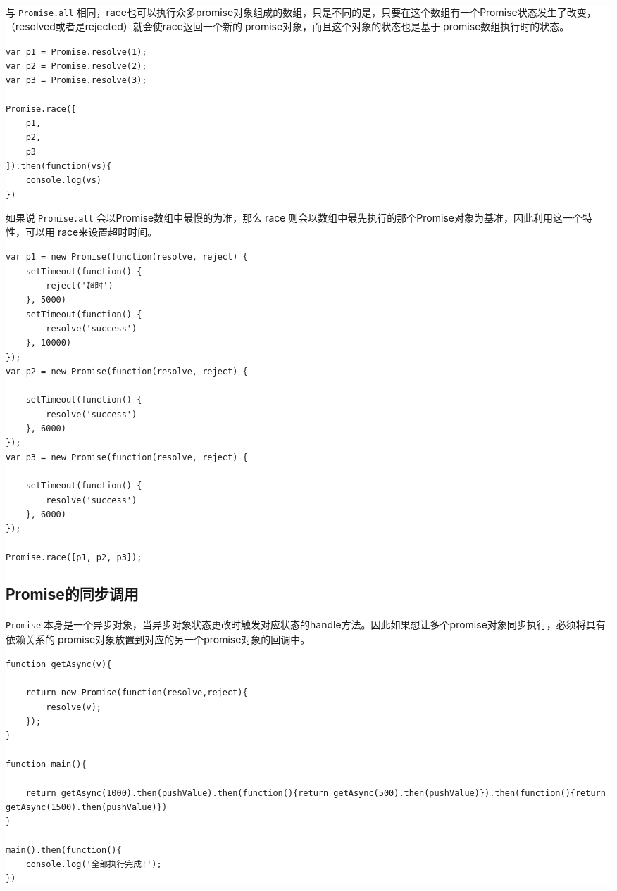 与 `Promise.all` 相同，race也可以执行众多promise对象组成的数组，只是不同的是，只要在这个数组有一个Promise状态发生了改变，（resolved或者是rejected）就会使race返回一个新的 promise对象，而且这个对象的状态也是基于 promise数组执行时的状态。

```
var p1 = Promise.resolve(1);
var p2 = Promise.resolve(2);
var p3 = Promise.resolve(3);

Promise.race([
    p1,
    p2,
    p3
]).then(function(vs){
    console.log(vs)
})
```

如果说 `Promise.all` 会以Promise数组中最慢的为准，那么 race 则会以数组中最先执行的那个Promise对象为基准，因此利用这一个特性，可以用 race来设置超时时间。

```
var p1 = new Promise(function(resolve, reject) {
    setTimeout(function() {
        reject('超时')
    }, 5000)
    setTimeout(function() {
        resolve('success')
    }, 10000)
});
var p2 = new Promise(function(resolve, reject) {

    setTimeout(function() {
        resolve('success')
    }, 6000)
});
var p3 = new Promise(function(resolve, reject) {

    setTimeout(function() {
        resolve('success')
    }, 6000)
});

Promise.race([p1, p2, p3]);
```


## Promise的同步调用 ##

`Promise` 本身是一个异步对象，当异步对象状态更改时触发对应状态的handle方法。因此如果想让多个promise对象同步执行，必须将具有依赖关系的 promise对象放置到对应的另一个promise对象的回调中。

```
function getAsync(v){

    return new Promise(function(resolve,reject){
        resolve(v);
    });
}

function main(){

    return getAsync(1000).then(pushValue).then(function(){return getAsync(500).then(pushValue)}).then(function(){return getAsync(1500).then(pushValue)})
}

main().then(function(){
    console.log('全部执行完成!');
})
```